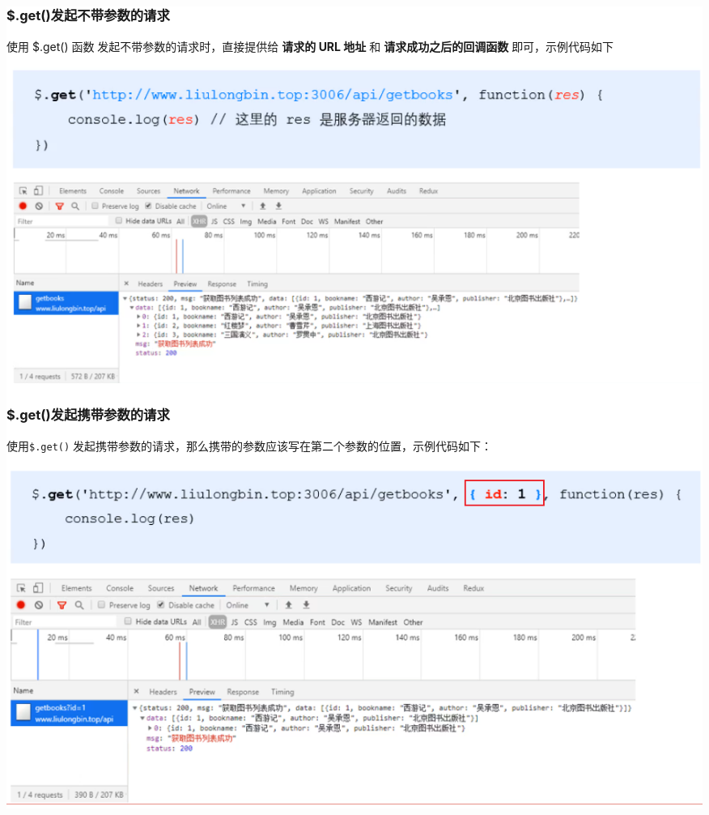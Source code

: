 ### $.get()发起不带参数的请求

使用 $.get() 函数 发起不带参数的请求时，直接提供给 **请求的 URL 地址** 和 **请求成功之后的回调函数** 即可，示例代码如下

![](images/get请求不带参数.png)

### $.get()发起携带参数的请求

使用`$.get()` 发起携带参数的请求，那么携带的参数应该写在第二个参数的位置，示例代码如下：

![](images/get请求携带参数.png)
